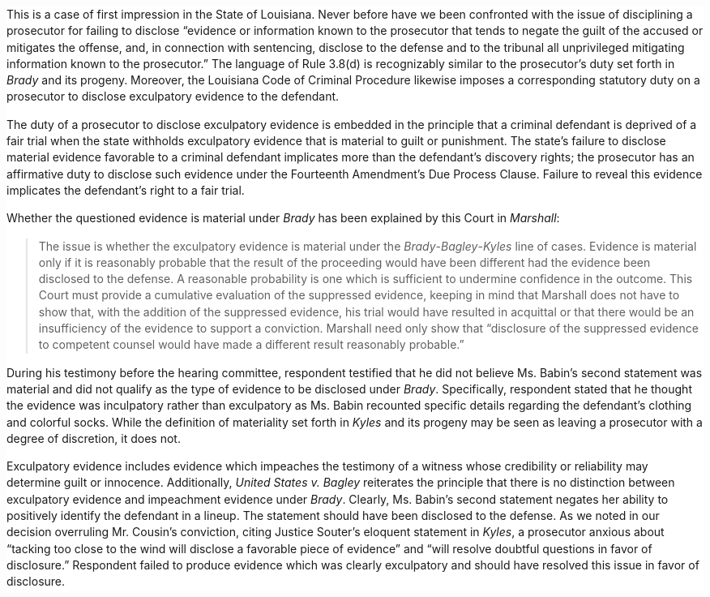 This is a case of first impression in the State of Louisiana. Never
before have we been confronted with the issue of disciplining a
prosecutor for failing to disclose “evidence or information known to the
prosecutor that tends to negate the guilt of the accused or mitigates
the offense, and, in connection with sentencing, disclose to the defense
and to the tribunal all unprivileged mitigating information known to the
prosecutor.” The language of Rule 3.8(d) is recognizably similar to the
prosecutor’s duty set forth in *Brady* and its progeny. Moreover, the
Louisiana Code of Criminal Procedure likewise imposes a corresponding
statutory duty on a prosecutor to disclose exculpatory evidence to the
defendant.

The duty of a prosecutor to disclose exculpatory evidence is embedded in
the principle that a criminal defendant is deprived of a fair trial when
the state withholds exculpatory evidence that is material to guilt or
punishment. The state’s failure to disclose material evidence favorable
to a criminal defendant implicates more than the defendant’s discovery
rights; the prosecutor has an affirmative duty to disclose such evidence
under the Fourteenth Amendment’s Due Process Clause. Failure to reveal
this evidence implicates the defendant’s right to a fair trial.

Whether the questioned evidence is material under *Brady* has been
explained by this Court in *Marshall*:

> The issue is whether the exculpatory evidence is material under the
> *Brady*-*Bagley*-*Kyles* line of cases. Evidence is material only if
> it is reasonably probable that the result of the proceeding would have
> been different had the evidence been disclosed to the defense. A
> reasonable probability is one which is sufficient to undermine
> confidence in the outcome. This Court must provide a cumulative
> evaluation of the suppressed evidence, keeping in mind that Marshall
> does not have to show that, with the addition of the suppressed
> evidence, his trial would have resulted in acquittal or that there
> would be an insufficiency of the evidence to support a conviction.
> Marshall need only show that “disclosure of the suppressed evidence to
> competent counsel would have made a different result reasonably
> probable.”

During his testimony before the hearing committee, respondent testified
that he did not believe Ms. Babin’s second statement was material and
did not qualify as the type of evidence to be disclosed under *Brady*.
Specifically, respondent stated that he thought the evidence was
inculpatory rather than exculpatory as Ms. Babin recounted specific
details regarding the defendant’s clothing and colorful socks. While the
definition of materiality set forth in *Kyles* and its progeny may be
seen as leaving a prosecutor with a degree of discretion, it does not.

Exculpatory evidence includes evidence which impeaches the testimony of
a witness whose credibility or reliability may determine guilt or
innocence. Additionally, *United States v. Bagley* reiterates the
principle that there is no distinction between exculpatory evidence and
impeachment evidence under *Brady*. Clearly, Ms. Babin’s second
statement negates her ability to positively identify the defendant in a
lineup. The statement should have been disclosed to the defense. As we
noted in our decision overruling Mr. Cousin’s conviction, citing Justice
Souter’s eloquent statement in *Kyles*, a prosecutor anxious about
“tacking too close to the wind will disclose a favorable piece of
evidence” and “will resolve doubtful questions in favor of disclosure.”
Respondent failed to produce evidence which was clearly exculpatory and
should have resolved this issue in favor of disclosure.
